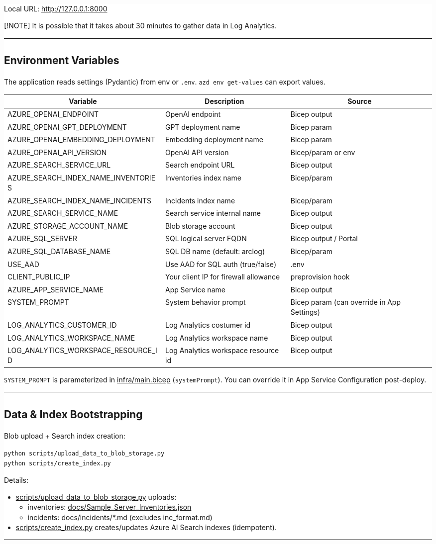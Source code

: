 Local URL: http://127.0.0.1:8000

[!NOTE]
It is possible that it takes about 30 minutes to gather data in Log Analytics.

---

## Environment Variables

The application reads settings (Pydantic) from env or `.env`. `azd env get-values` can export values.

Variable | Description | Source
---------|-------------|-------
AZURE_OPENAI_ENDPOINT | OpenAI endpoint | Bicep output
AZURE_OPENAI_GPT_DEPLOYMENT | GPT deployment name | Bicep param
AZURE_OPENAI_EMBEDDING_DEPLOYMENT | Embedding deployment name | Bicep param
AZURE_OPENAI_API_VERSION | OpenAI API version | Bicep/param or env
AZURE_SEARCH_SERVICE_URL | Search endpoint URL | Bicep output
AZURE_SEARCH_INDEX_NAME_INVENTORIES | Inventories index name | Bicep/param
AZURE_SEARCH_INDEX_NAME_INCIDENTS | Incidents index name | Bicep/param
AZURE_SEARCH_SERVICE_NAME | Search service internal name | Bicep output
AZURE_STORAGE_ACCOUNT_NAME | Blob storage account | Bicep output
AZURE_SQL_SERVER | SQL logical server FQDN | Bicep output / Portal
AZURE_SQL_DATABASE_NAME | SQL DB name (default: arclog) | Bicep/param
USE_AAD | Use AAD for SQL auth (true/false) | .env
CLIENT_PUBLIC_IP | Your client IP for firewall allowance | preprovision hook
AZURE_APP_SERVICE_NAME | App Service name | Bicep output
SYSTEM_PROMPT | System behavior prompt | Bicep param (can override in App Settings)
LOG_ANALYTICS_CUSTOMER_ID | Log Analytics costumer id | Bicep output
LOG_ANALYTICS_WORKSPACE_NAME | Log Analytics workspace name | Bicep output
LOG_ANALYTICS_WORKSPACE_RESOURCE_ID | Log Analytics workspace resource id | Bicep output

`SYSTEM_PROMPT` is parameterized in [infra/main.bicep](infra/main.bicep) (`systemPrompt`). You can override it in App Service Configuration post-deploy.

---

## Data & Index Bootstrapping

Blob upload + Search index creation:
```pwsh
python scripts/upload_data_to_blob_storage.py
python scripts/create_index.py
```

Details:
* [scripts/upload_data_to_blob_storage.py](scripts/upload_data_to_blob_storage.py) uploads:
  * inventories: [docs/Sample_Server_Inventories.json](docs/Sample_Server_Inventories.json)
  * incidents: docs/incidents/*.md (excludes inc_format.md)
* [scripts/create_index.py](scripts/create_index.py) creates/updates Azure AI Search indexes (idempotent).

---
